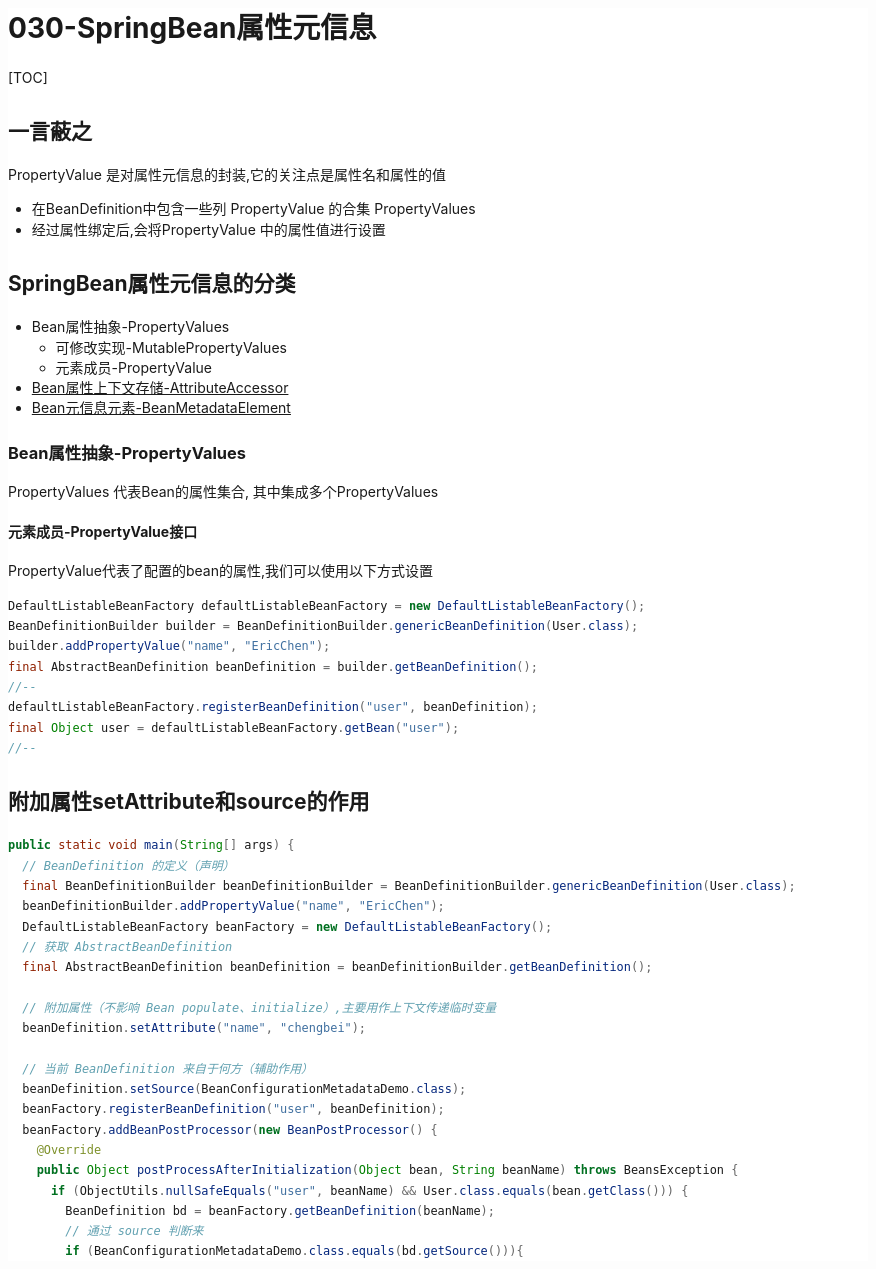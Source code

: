 # 030-SpringBean属性元信息

[TOC]

## 一言蔽之

PropertyValue 是对属性元信息的封装,它的关注点是属性名和属性的值

- 在BeanDefinition中包含一些列 PropertyValue 的合集 PropertyValues
- 经过属性绑定后,会将PropertyValue 中的属性值进行设置

## SpringBean属性元信息的分类

- Bean属性抽象-PropertyValues
  - 可修改实现-MutablePropertyValues
  - 元素成员-PropertyValue
- [Bean属性上下文存储-AttributeAccessor](#Bean属性上下文存储-AttributeAccessor)
- [Bean元信息元素-BeanMetadataElement](#Bean元信息元素-BeanMetadataElement)

### Bean属性抽象-PropertyValues

PropertyValues 代表Bean的属性集合, 其中集成多个PropertyValues

#### 元素成员-PropertyValue接口

PropertyValue代表了配置的bean的属性,我们可以使用以下方式设置

```java
DefaultListableBeanFactory defaultListableBeanFactory = new DefaultListableBeanFactory();
BeanDefinitionBuilder builder = BeanDefinitionBuilder.genericBeanDefinition(User.class);
builder.addPropertyValue("name", "EricChen");
final AbstractBeanDefinition beanDefinition = builder.getBeanDefinition();
//-- 
defaultListableBeanFactory.registerBeanDefinition("user", beanDefinition);
final Object user = defaultListableBeanFactory.getBean("user");
//-- 
```

## 附加属性setAttribute和source的作用

```java
public static void main(String[] args) {
  // BeanDefinition 的定义（声明）
  final BeanDefinitionBuilder beanDefinitionBuilder = BeanDefinitionBuilder.genericBeanDefinition(User.class);
  beanDefinitionBuilder.addPropertyValue("name", "EricChen");
  DefaultListableBeanFactory beanFactory = new DefaultListableBeanFactory();
  // 获取 AbstractBeanDefinition
  final AbstractBeanDefinition beanDefinition = beanDefinitionBuilder.getBeanDefinition();
  
  // 附加属性（不影响 Bean populate、initialize）,主要用作上下文传递临时变量
  beanDefinition.setAttribute("name", "chengbei");
  
  // 当前 BeanDefinition 来自于何方（辅助作用）
  beanDefinition.setSource(BeanConfigurationMetadataDemo.class);
  beanFactory.registerBeanDefinition("user", beanDefinition);
  beanFactory.addBeanPostProcessor(new BeanPostProcessor() {
    @Override
    public Object postProcessAfterInitialization(Object bean, String beanName) throws BeansException {
      if (ObjectUtils.nullSafeEquals("user", beanName) && User.class.equals(bean.getClass())) {
        BeanDefinition bd = beanFactory.getBeanDefinition(beanName);
        // 通过 source 判断来
        if (BeanConfigurationMetadataDemo.class.equals(bd.getSource())){
```